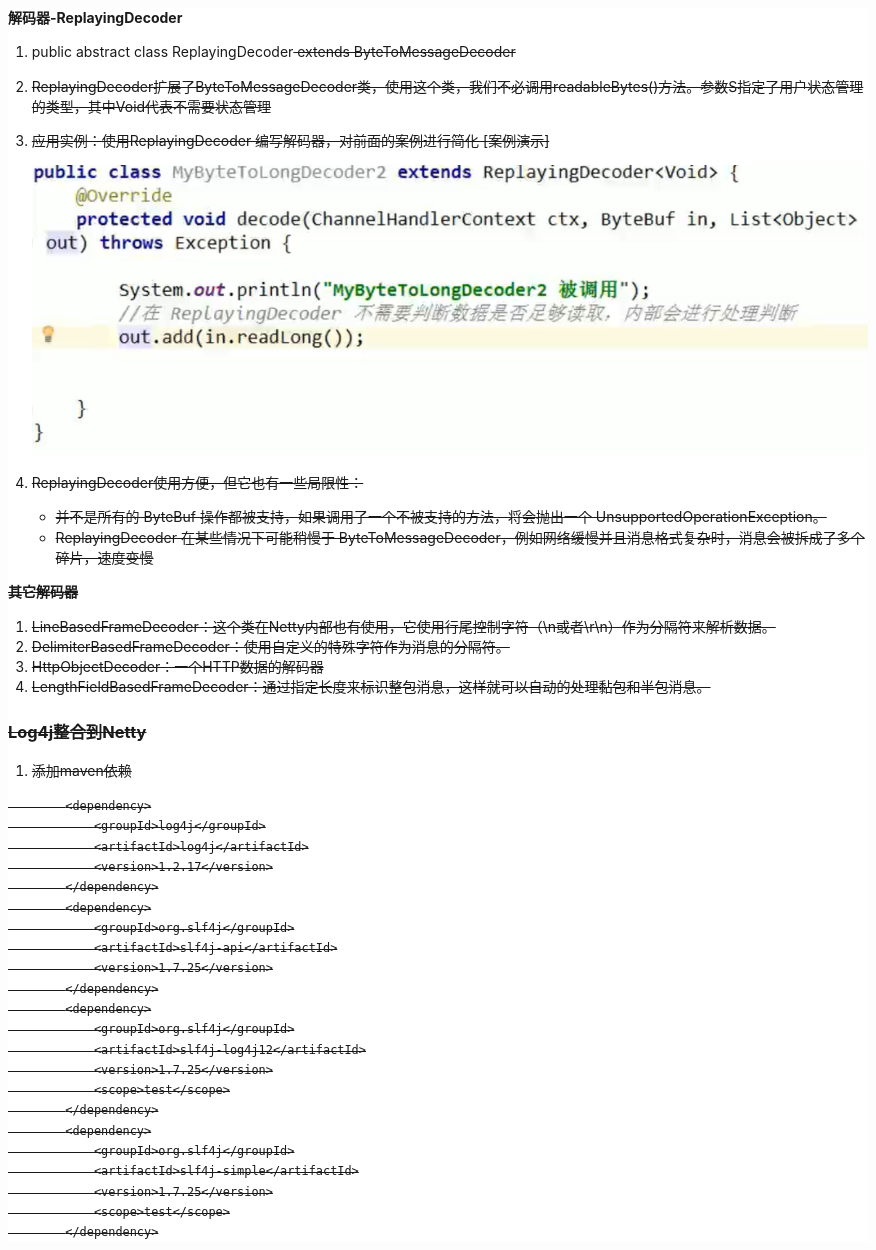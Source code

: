 **解码器-ReplayingDecoder**

1. public abstract class ReplayingDecoder<S> extends ByteToMessageDecoder

2. ReplayingDecoder扩展了ByteToMessageDecoder类，使用这个类，我们不必调用readableBytes()方法。参数S指定了用户状态管理的类型，其中Void代表不需要状态管理

3. 应用实例：使用ReplayingDecoder 编写解码器，对前面的案例进行简化 [案例演示]

   ![image-20200304235611348](img/image-20200304235611348.png)

4. ReplayingDecoder使用方便，但它也有一些局限性：

   - 并不是所有的 ByteBuf 操作都被支持，如果调用了一个不被支持的方法，将会抛出一个 UnsupportedOperationException。
   - ReplayingDecoder 在某些情况下可能稍慢于 ByteToMessageDecoder，例如网络缓慢并且消息格式复杂时，消息会被拆成了多个碎片，速度变慢

**其它解码器**

1. LineBasedFrameDecoder：这个类在Netty内部也有使用，它使用行尾控制字符（\n或者\r\n）作为分隔符来解析数据。
2. DelimiterBasedFrameDecoder：使用自定义的特殊字符作为消息的分隔符。
3. HttpObjectDecoder：一个HTTP数据的解码器
4. LengthFieldBasedFrameDecoder：通过指定长度来标识整包消息，这样就可以自动的处理黏包和半包消息。

### Log4j整合到Netty

1. 添加maven依赖

```
	    <dependency>
            <groupId>log4j</groupId>
            <artifactId>log4j</artifactId>
            <version>1.2.17</version>
        </dependency>
        <dependency>
            <groupId>org.slf4j</groupId>
            <artifactId>slf4j-api</artifactId>
            <version>1.7.25</version>
        </dependency>
        <dependency>
            <groupId>org.slf4j</groupId>
            <artifactId>slf4j-log4j12</artifactId>
            <version>1.7.25</version>
            <scope>test</scope>
        </dependency>
        <dependency>
            <groupId>org.slf4j</groupId>
            <artifactId>slf4j-simple</artifactId>
            <version>1.7.25</version>
            <scope>test</scope>
        </dependency>

```
